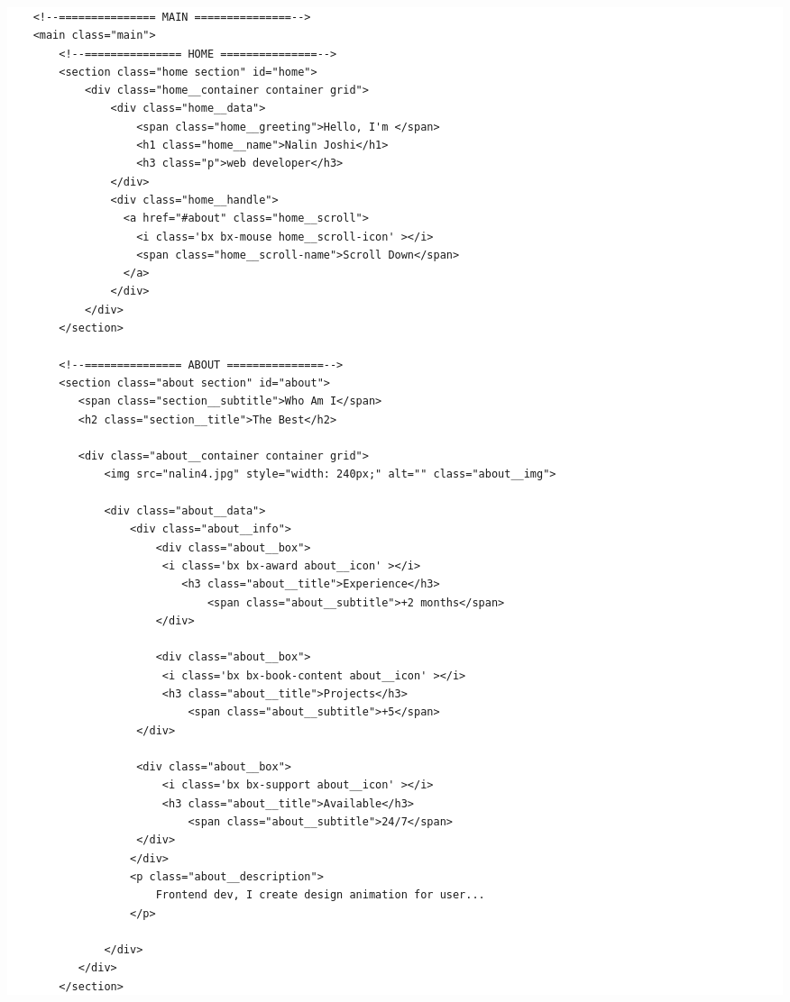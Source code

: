         <!--=============== MAIN ===============-->
        <main class="main">
            <!--=============== HOME ===============-->
            <section class="home section" id="home">
                <div class="home__container container grid">
                    <div class="home__data">
                        <span class="home__greeting">Hello, I'm </span>
                        <h1 class="home__name">Nalin Joshi</h1>
                        <h3 class="p">web developer</h3>                              
                    </div>
                    <div class="home__handle">
                      <a href="#about" class="home__scroll">
                        <i class='bx bx-mouse home__scroll-icon' ></i>
                        <span class="home__scroll-name">Scroll Down</span>
                      </a>
                    </div> 
                </div> 
            </section>
            
            <!--=============== ABOUT ===============-->
            <section class="about section" id="about">
               <span class="section__subtitle">Who Am I</span>
               <h2 class="section__title">The Best</h2>

               <div class="about__container container grid">
                   <img src="nalin4.jpg" style="width: 240px;" alt="" class="about__img">

                   <div class="about__data">
                       <div class="about__info">
                           <div class="about__box">
                            <i class='bx bx-award about__icon' ></i>
                               <h3 class="about__title">Experience</h3>
                                   <span class="about__subtitle">+2 months</span>
                           </div>

                           <div class="about__box">
                            <i class='bx bx-book-content about__icon' ></i>
                            <h3 class="about__title">Projects</h3>
                                <span class="about__subtitle">+5</span>
                        </div>

                        <div class="about__box">
                            <i class='bx bx-support about__icon' ></i>
                            <h3 class="about__title">Available</h3>
                                <span class="about__subtitle">24/7</span>
                        </div>
                       </div>
                       <p class="about__description">
                           Frontend dev, I create design animation for user...
                       </p>

                   </div>
               </div>
            </section>
